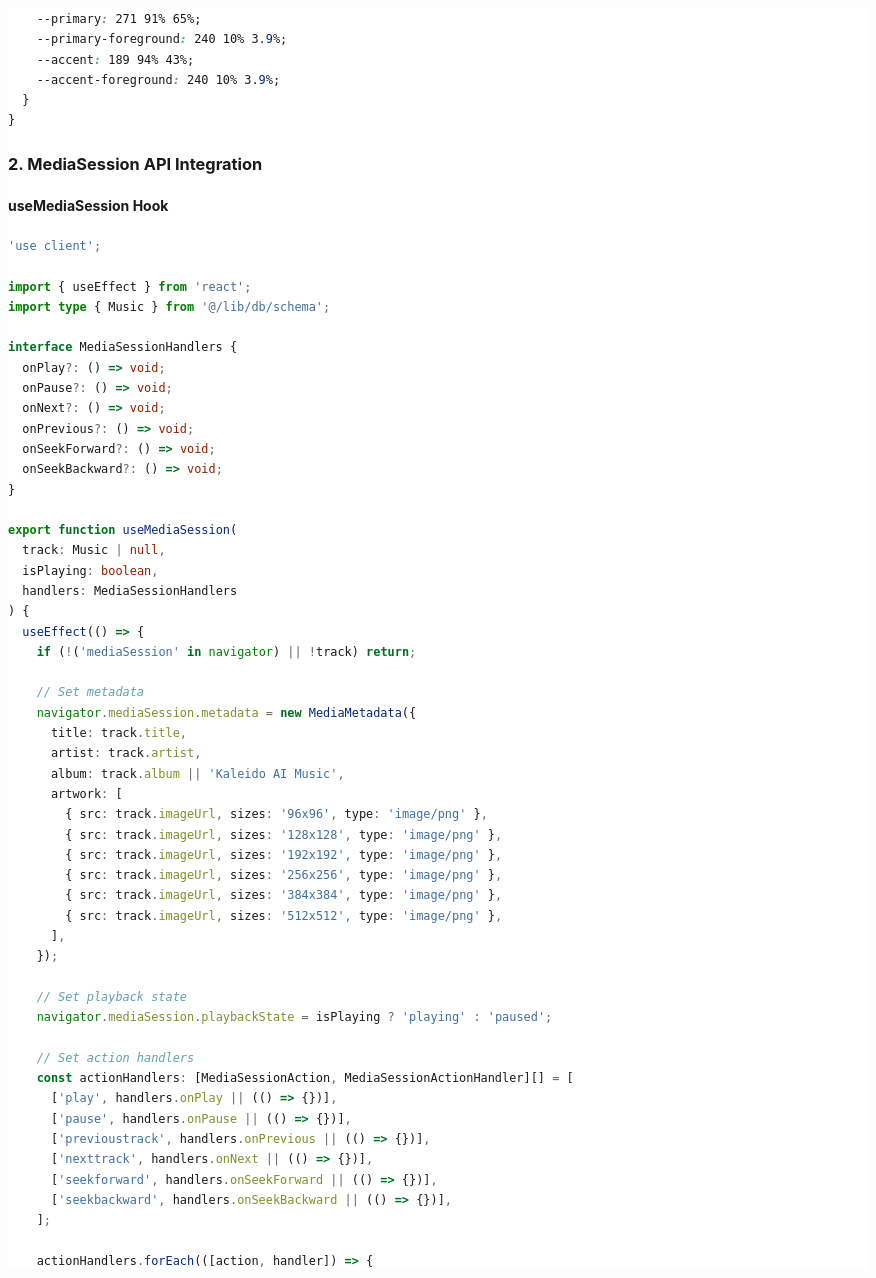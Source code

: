 ```css
    --primary: 271 91% 65%;
    --primary-foreground: 240 10% 3.9%;
    --accent: 189 94% 43%;
    --accent-foreground: 240 10% 3.9%;
  }
}
```

### 2. MediaSession API Integration

#### useMediaSession Hook
```typescript
'use client';

import { useEffect } from 'react';
import type { Music } from '@/lib/db/schema';

interface MediaSessionHandlers {
  onPlay?: () => void;
  onPause?: () => void;
  onNext?: () => void;
  onPrevious?: () => void;
  onSeekForward?: () => void;
  onSeekBackward?: () => void;
}

export function useMediaSession(
  track: Music | null,
  isPlaying: boolean,
  handlers: MediaSessionHandlers
) {
  useEffect(() => {
    if (!('mediaSession' in navigator) || !track) return;

    // Set metadata
    navigator.mediaSession.metadata = new MediaMetadata({
      title: track.title,
      artist: track.artist,
      album: track.album || 'Kaleido AI Music',
      artwork: [
        { src: track.imageUrl, sizes: '96x96', type: 'image/png' },
        { src: track.imageUrl, sizes: '128x128', type: 'image/png' },
        { src: track.imageUrl, sizes: '192x192', type: 'image/png' },
        { src: track.imageUrl, sizes: '256x256', type: 'image/png' },
        { src: track.imageUrl, sizes: '384x384', type: 'image/png' },
        { src: track.imageUrl, sizes: '512x512', type: 'image/png' },
      ],
    });

    // Set playback state
    navigator.mediaSession.playbackState = isPlaying ? 'playing' : 'paused';

    // Set action handlers
    const actionHandlers: [MediaSessionAction, MediaSessionActionHandler][] = [
      ['play', handlers.onPlay || (() => {})],
      ['pause', handlers.onPause || (() => {})],
      ['previoustrack', handlers.onPrevious || (() => {})],
      ['nexttrack', handlers.onNext || (() => {})],
      ['seekforward', handlers.onSeekForward || (() => {})],
      ['seekbackward', handlers.onSeekBackward || (() => {})],
    ];

    actionHandlers.forEach(([action, handler]) => {
```